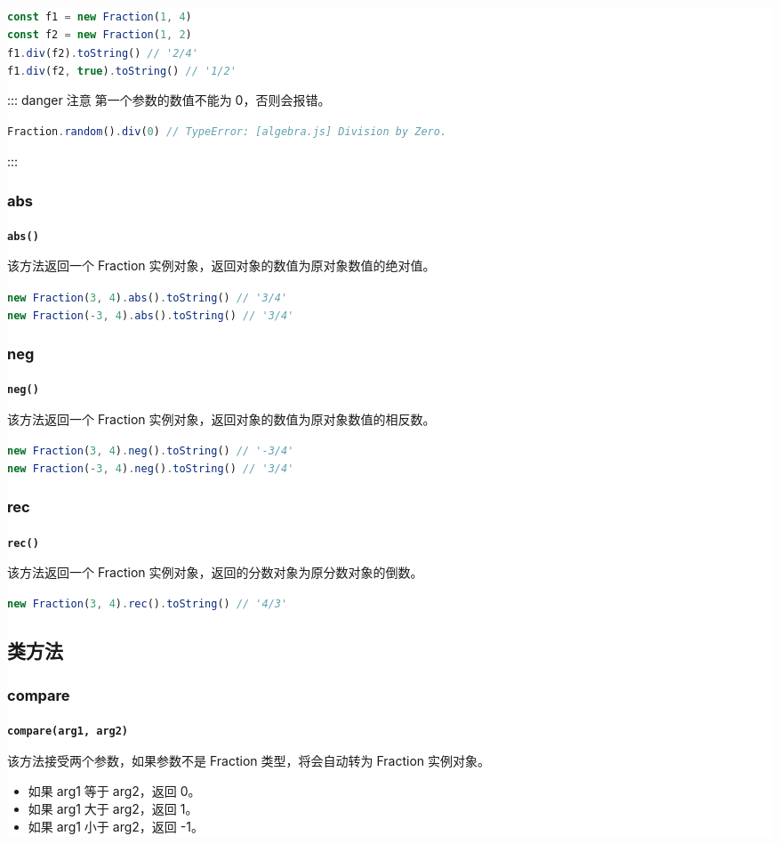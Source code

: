 ```js
const f1 = new Fraction(1, 4)
const f2 = new Fraction(1, 2)
f1.div(f2).toString() // '2/4'
f1.div(f2, true).toString() // '1/2'
```

::: danger 注意
第一个参数的数值不能为 0，否则会报错。

```js
Fraction.random().div(0) // TypeError: [algebra.js] Division by Zero.
```

:::

### abs

**`abs()`**

该方法返回一个 Fraction 实例对象，返回对象的数值为原对象数值的绝对值。

```js
new Fraction(3, 4).abs().toString() // '3/4'
new Fraction(-3, 4).abs().toString() // '3/4'
```

### neg

**`neg()`**

该方法返回一个 Fraction 实例对象，返回对象的数值为原对象数值的相反数。

```js
new Fraction(3, 4).neg().toString() // '-3/4'
new Fraction(-3, 4).neg().toString() // '3/4'
```

### rec

**`rec()`**

该方法返回一个 Fraction 实例对象，返回的分数对象为原分数对象的倒数。

```js
new Fraction(3, 4).rec().toString() // '4/3'
```

## 类方法

### compare

**`compare(arg1, arg2)`**

该方法接受两个参数，如果参数不是 Fraction 类型，将会自动转为 Fraction 实例对象。

- 如果 arg1 等于 arg2，返回 0。
- 如果 arg1 大于 arg2，返回 1。
- 如果 arg1 小于 arg2，返回 -1。
